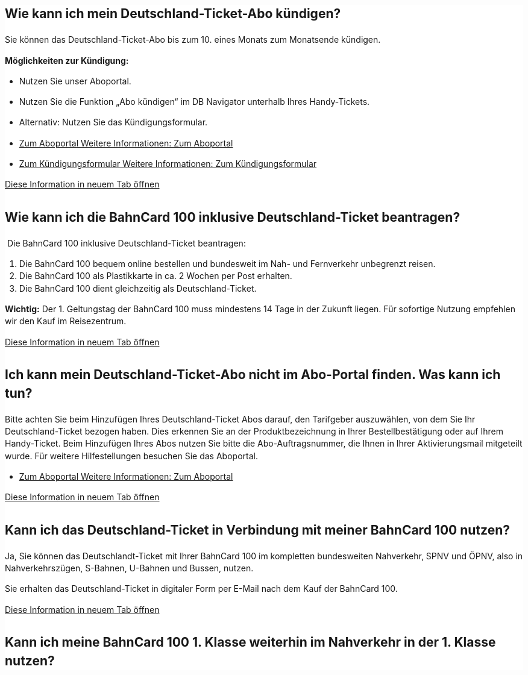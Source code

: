  Wie kann ich mein Deutschland-Ticket-Abo kündigen?
----------

Sie können das Deutschland-Ticket-Abo bis zum 10. eines Monats zum Monatsende kündigen.

**Möglichkeiten zur Kündigung:**

* Nutzen Sie unser Aboportal.
* Nutzen Sie die Funktion „Abo kündigen“ im DB Navigator unterhalb Ihres Handy-Tickets.
* Alternativ: Nutzen Sie das Kündigungsformular.

* [Zum Aboportal Weitere Informationen: Zum Aboportal](https://abo.bahn.de/portal/#/)
* [Zum Kündigungsformular Weitere Informationen: Zum Kündigungsformular](https://www.bahn.de/kontakt/kuendigungsformular)

[Diese Information in neuem Tab öffnen](https://www.bahn.de/faq/deutschlandticket-kuendigen)

 Wie kann ich die BahnCard 100 inklusive Deutschland-Ticket beantragen?
----------

 Die BahnCard 100 inklusive Deutschland-Ticket beantragen:

1. Die BahnCard 100 bequem online bestellen und bundesweit im Nah- und Fernverkehr unbegrenzt reisen.
2. Die BahnCard 100 als Plastikkarte in ca. 2 Wochen per Post erhalten.
3. Die BahnCard 100 dient gleichzeitig als Deutschland-Ticket.

**Wichtig:** Der 1. Geltungstag der BahnCard 100 muss mindestens 14 Tage in der Zukunft liegen. Für sofortige Nutzung empfehlen wir den Kauf im Reisezentrum.

[Diese Information in neuem Tab öffnen](https://www.bahn.de/faq/bahncard100-inklusive-deutschland-ticket)

 Ich kann mein Deutschland-Ticket-Abo nicht im Abo-Portal finden. Was kann ich tun?
----------

Bitte achten Sie beim Hinzufügen Ihres Deutschland-Ticket Abos darauf, den Tarifgeber auszuwählen, von dem Sie Ihr Deutschland-Ticket bezogen haben. Dies erkennen Sie an der Produktbezeichnung in Ihrer Bestellbestätigung oder auf Ihrem Handy-Ticket. Beim Hinzufügen Ihres Abos nutzen Sie bitte die Abo-Auftragsnummer, die Ihnen in Ihrer Aktivierungsmail mitgeteilt wurde. Für weitere Hilfestellungen besuchen Sie das Aboportal.

* [Zum Aboportal Weitere Informationen: Zum Aboportal](https://abo.bahn.de/#/)

[Diese Information in neuem Tab öffnen](https://www.bahn.de/faq/deutschland-ticket-im-abo-portal-finden)

 Kann ich das Deutschland-Ticket in Verbindung mit meiner BahnCard 100 nutzen?
----------

Ja, Sie können das Deutschlandt-Ticket mit Ihrer BahnCard 100 im kompletten bundesweiten Nahverkehr, SPNV und ÖPNV, also in Nahverkehrszügen, S-Bahnen, U-Bahnen und Bussen, nutzen.

Sie erhalten das Deutschland-Ticket in digitaler Form per E-Mail nach dem Kauf der BahnCard 100.

[Diese Information in neuem Tab öffnen](https://www.bahn.de/faq/deutschlandticket-bahncard100-ab-wann)

 Kann ich meine BahnCard 100 1. Klasse weiterhin im Nahverkehr in der 1. Klasse nutzen?
----------

